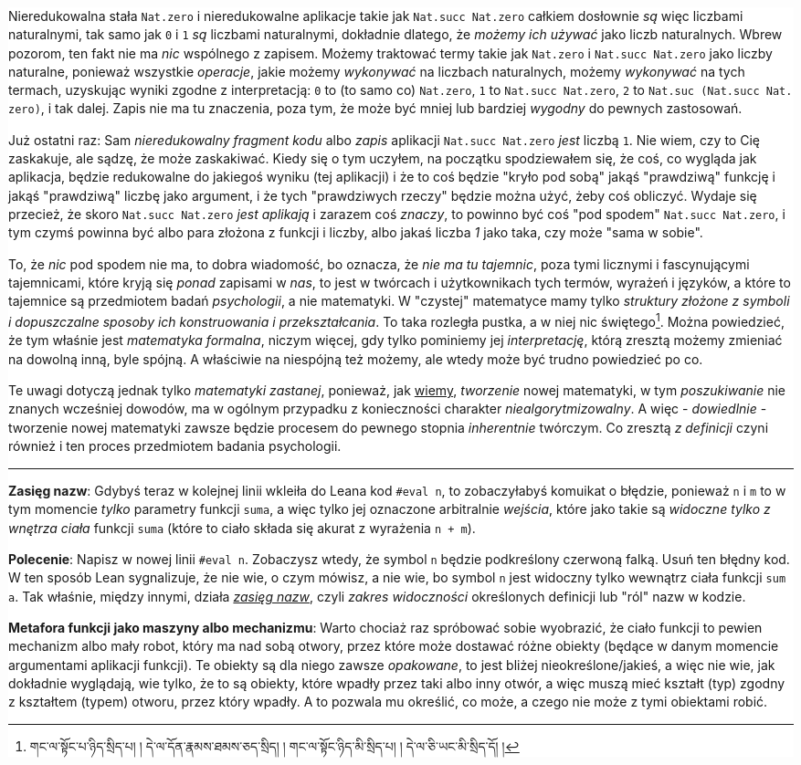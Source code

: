 Nieredukowalna stała `Nat.zero` i nieredukowalne aplikacje takie jak `Nat.succ Nat.zero` całkiem
dosłownie *są* więc liczbami naturalnymi, tak samo jak `0` i `1` *są* liczbami naturalnymi,
dokładnie dlatego, że *możemy ich używać* jako liczb naturalnych. Wbrew pozorom, ten fakt nie ma
*nic* wspólnego z zapisem. Możemy traktować termy takie jak `Nat.zero` i `Nat.succ Nat.zero` jako
liczby naturalne, ponieważ wszystkie *operacje*, jakie możemy *wykonywać* na liczbach naturalnych,
możemy *wykonywać* na tych termach, uzyskując wyniki zgodne z interpretacją: `0` to (to samo co)
`Nat.zero`, `1` to `Nat.succ Nat.zero`, `2` to `Nat.suc (Nat.succ Nat.zero)`, i tak dalej. Zapis nie
ma tu znaczenia, poza tym, że może być mniej lub bardziej *wygodny* do pewnych zastosowań.

Już ostatni raz: Sam *nieredukowalny fragment kodu* albo *zapis* aplikacji `Nat.succ Nat.zero`
*jest* liczbą `1`. Nie wiem, czy to Cię zaskakuje, ale sądzę, że może zaskakiwać. Kiedy się o tym
uczyłem, na początku spodziewałem się, że coś, co wygląda jak aplikacja, będzie redukowalne do
jakiegoś wyniku (tej aplikacji) i że to coś będzie "kryło pod sobą" jakąś "prawdziwą" funkcję i
jakąś "prawdziwą" liczbę jako argument, i że tych "prawdziwych rzeczy" będzie można użyć, żeby coś
obliczyć. Wydaje się przecież, że skoro `Nat.succ Nat.zero` *jest aplikają* i zarazem coś *znaczy*,
to powinno być coś "pod spodem" `Nat.succ Nat.zero`, i tym czymś powinna być albo para złożona z
funkcji i liczby, albo jakaś liczba *1* jako taka, czy może "sama w sobie".

To, że *nic* pod spodem nie ma, to dobra wiadomość, bo oznacza, że *nie ma tu tajemnic*, poza tymi
licznymi i fascynującymi tajemnicami, które kryją się *ponad* zapisami w *nas*, to jest w twórcach i
użytkownikach tych termów, wyrażeń i języków, a które to tajemnice są przedmiotem badań
*psychologii*, a nie matematyki. W "czystej" matematyce mamy tylko *struktury złożone z symboli i
dopuszczalne sposoby ich konstruowania i przekształcania*. To taka rozległa pustka, a w niej nic
świętego[^3]. Można powiedzieć, że tym właśnie jest *matematyka formalna*, niczym więcej, gdy tylko
pominiemy jej *interpretację*, którą zresztą możemy zmieniać na dowolną inną, byle spójną. A
właściwie na niespójną też możemy, ale wtedy może być trudno powiedzieć po co.

Te uwagi dotyczą jednak tylko *matematyki zastanej*, ponieważ, jak
[wiemy](https://pl.wikipedia.org/wiki/Problem_nierozstrzygalny), *tworzenie* nowej matematyki, w tym
*poszukiwanie* nie znanych wcześniej dowodów, ma w ogólnym przypadku z konieczności charakter
*niealgorytmizowalny*. A więc - *dowiedlnie* - tworzenie nowej matematyki zawsze będzie procesem do
pewnego stopnia *inherentnie* twórczym. Co zresztą *z definicji* czyni również i ten proces
przedmiotem badania psychologii.

<hr>

**Zasięg nazw**: Gdybyś teraz w kolejnej linii wkleiła do Leana kod `#eval n`, to zobaczyłabyś
komuikat o błędzie, ponieważ `n` i `m` to w tym momencie *tylko* parametry funkcji `suma`, a więc
tylko jej oznaczone arbitralnie *wejścia*, które jako takie są *widoczne tylko z wnętrza ciała*
funkcji `suma` (które to ciało składa się akurat z wyrażenia `n + m`).

**Polecenie**: Napisz w nowej linii `#eval n`. Zobaczysz wtedy, że symbol `n` będzie podkreślony
czerwoną falką. Usuń ten błędny kod. W ten sposób Lean sygnalizuje, że nie wie, o czym mówisz, a nie
wie, bo symbol `n` jest widoczny tylko wewnątrz ciała funkcji `suma`. Tak właśnie, między innymi,
działa [*zasięg nazw*](https://pl.wikipedia.org/wiki/Zasi%C4%99g_(programowanie)), czyli *zakres
widoczności* określonych definicji lub "ról" nazw w kodzie.

**Metafora funkcji jako maszyny albo mechanizmu**: Warto chociaż raz spróbować sobie wyobrazić, że
ciało funkcji to pewien mechanizm albo mały robot, który ma nad sobą otwory, przez które może
dostawać różne obiekty (będące w danym momencie argumentami aplikacji funkcji). Te obiekty są dla
niego zawsze *opakowane*, to jest bliżej nieokreślone/jakieś, a więc nie wie, jak dokładnie
wyglądają, wie tylko, że to są obiekty, które wpadły przez taki albo inny otwór, a więc muszą mieć
kształt (typ) zgodny z kształtem (typem) otworu, przez który wpadły. A to pozwala mu określić, co
może, a czego nie może z tymi obiektami robić.


[^1]: *Typ funkcyjny* i *typ funkcji* to tylko dwie różne nazwy na to samo. W szczególności, typ
[^2]: ... który być może pojawi się tu jeszcze w drugiej części, bo do pewnych rzeczy pasuje jak
[^3]: གང་ལ་སྟོང་པ་ཉིད་སྲིད་པ། ། དེ་ལ་དོན་རྣམས་ཐམས་ཅད་སྲིད། ། གང་ལ་སྟོང་ཉིད་མི་སྲིད་པ། ། དེ་ལ་ཅི་ཡང་མི་སྲིད་དོ། །